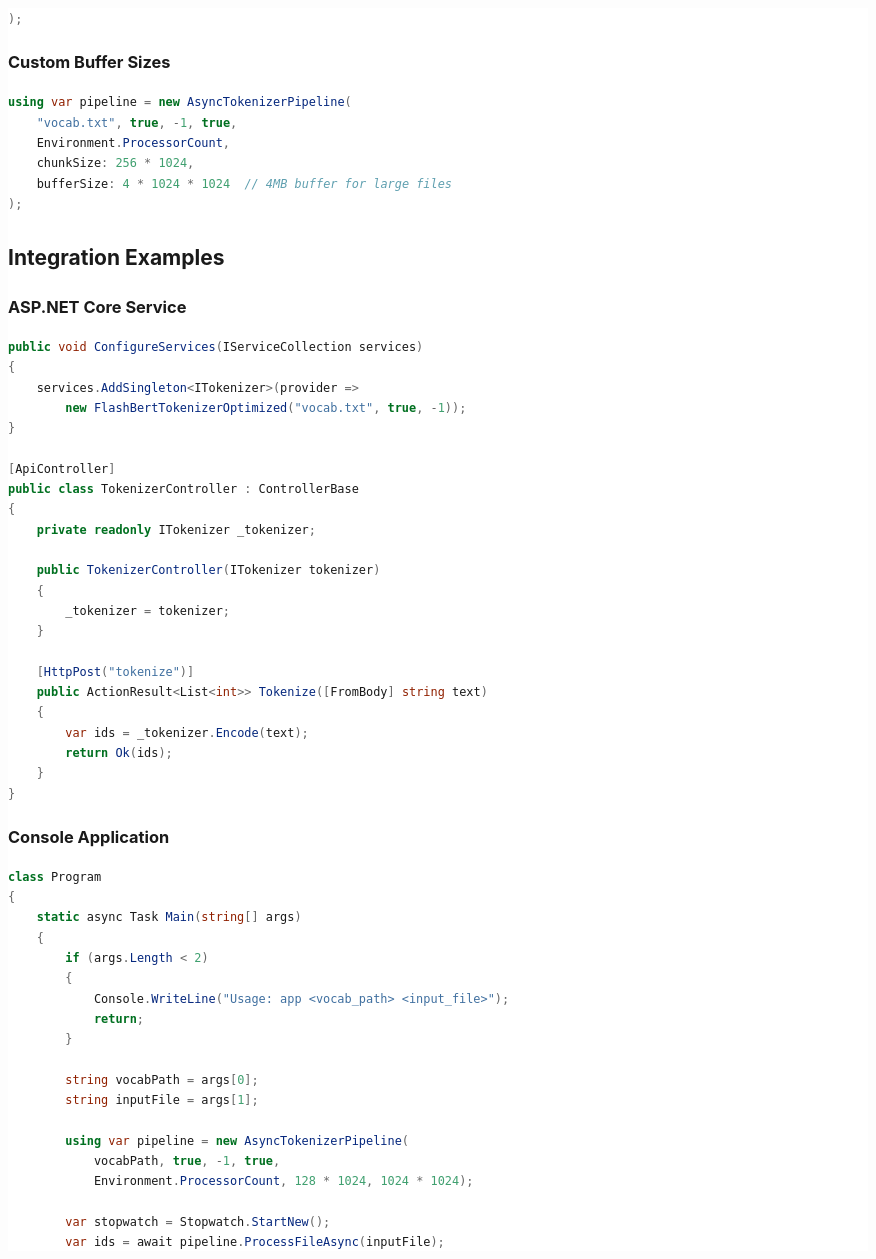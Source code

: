 ```csharp
);
```

### Custom Buffer Sizes
```csharp
using var pipeline = new AsyncTokenizerPipeline(
    "vocab.txt", true, -1, true,
    Environment.ProcessorCount,
    chunkSize: 256 * 1024,
    bufferSize: 4 * 1024 * 1024  // 4MB buffer for large files
);
```

## Integration Examples

### ASP.NET Core Service
```csharp
public void ConfigureServices(IServiceCollection services)
{
    services.AddSingleton<ITokenizer>(provider =>
        new FlashBertTokenizerOptimized("vocab.txt", true, -1));
}

[ApiController]
public class TokenizerController : ControllerBase
{
    private readonly ITokenizer _tokenizer;
    
    public TokenizerController(ITokenizer tokenizer)
    {
        _tokenizer = tokenizer;
    }
    
    [HttpPost("tokenize")]
    public ActionResult<List<int>> Tokenize([FromBody] string text)
    {
        var ids = _tokenizer.Encode(text);
        return Ok(ids);
    }
}
```

### Console Application
```csharp
class Program
{
    static async Task Main(string[] args)
    {
        if (args.Length < 2)
        {
            Console.WriteLine("Usage: app <vocab_path> <input_file>");
            return;
        }
        
        string vocabPath = args[0];
        string inputFile = args[1];
        
        using var pipeline = new AsyncTokenizerPipeline(
            vocabPath, true, -1, true,
            Environment.ProcessorCount, 128 * 1024, 1024 * 1024);
        
        var stopwatch = Stopwatch.StartNew();
        var ids = await pipeline.ProcessFileAsync(inputFile);
```
